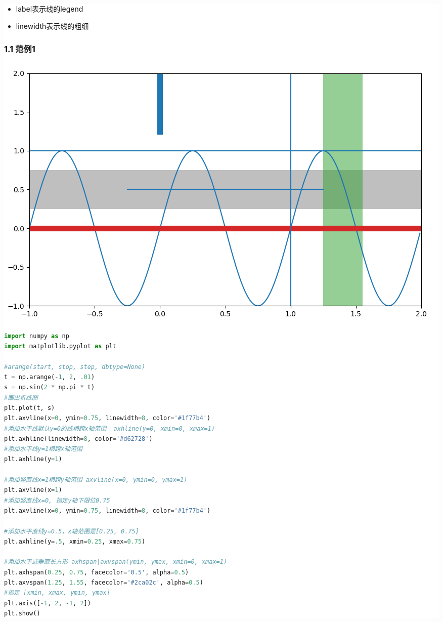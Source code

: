 - label表示线的legend

- linewidth表示线的粗细

### 1.1 范例1

![snip_20180102092308](img\md_imgs\snip_20180102092308.png)

```python
import numpy as np
import matplotlib.pyplot as plt

#arange(start, stop, step, dbtype=None)
t = np.arange(-1, 2, .01)
s = np.sin(2 * np.pi * t)
#画出折线图
plt.plot(t, s)
plt.axvline(x=0, ymin=0.75, linewidth=8, color='#1f77b4')
#添加水平线默认y=0的线横跨x轴范围  axhline(y=0, xmin=0, xmax=1)
plt.axhline(linewidth=8, color='#d62728')
#添加水平线y=1横跨x轴范围
plt.axhline(y=1)

#添加竖直线x=1横跨y轴范围 axvline(x=0, ymin=0, ymax=1)
plt.axvline(x=1)
#添加竖直线x=0, 指定y轴下限位0.75
plt.axvline(x=0, ymin=0.75, linewidth=8, color='#1f77b4')

#添加水平直线y=0.5，x轴范围是[0.25, 0.75]
plt.axhline(y=.5, xmin=0.25, xmax=0.75)

#添加水平或垂直长方形 axhspan|axvspan(ymin, ymax, xmin=0, xmax=1)
plt.axhspan(0.25, 0.75, facecolor='0.5', alpha=0.5)
plt.axvspan(1.25, 1.55, facecolor='#2ca02c', alpha=0.5)
#指定 [xmin, xmax, ymin, ymax]
plt.axis([-1, 2, -1, 2])
plt.show()
```
